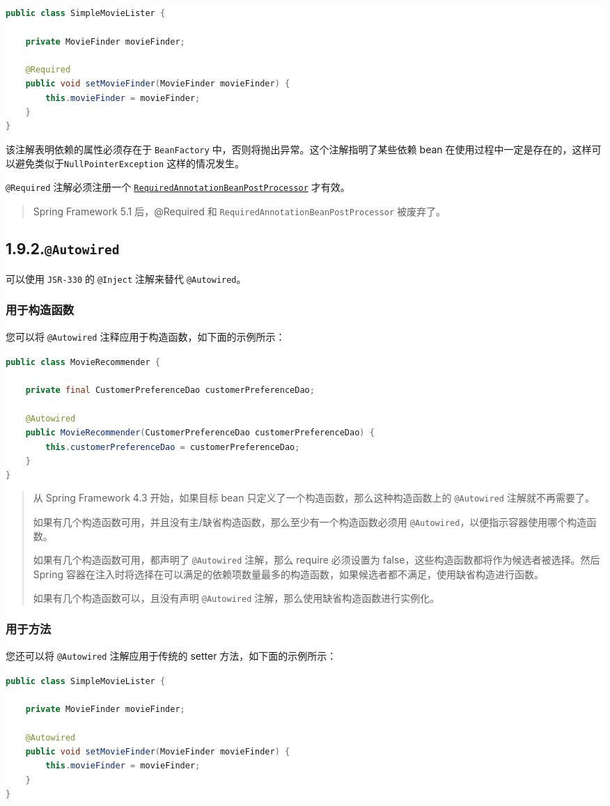 ```java
public class SimpleMovieLister {

    private MovieFinder movieFinder;

    @Required
    public void setMovieFinder(MovieFinder movieFinder) {
        this.movieFinder = movieFinder;
    }
}
```

该注解表明依赖的属性必须存在于 `BeanFactory` 中，否则将抛出异常。这个注解指明了某些依赖 bean 在使用过程中一定是存在的，这样可以避免类似于`NullPointerException`  这样的情况发生。

`@Required` 注解必须注册一个 [`RequiredAnnotationBeanPostProcessor`](https://docs.spring.io/spring-framework/docs/5.3.21/javadoc-api/org/springframework/beans/factory/annotation/RequiredAnnotationBeanPostProcessor.html) 才有效。

> Spring Framework 5.1 后，@Required 和 `RequiredAnnotationBeanPostProcessor` 被废弃了。

## 1.9.2.`@Autowired` 

可以使用 `JSR-330` 的 `@Inject` 注解来替代 `@Autowired`。

### 用于构造函数

您可以将 `@Autowired` 注释应用于构造函数，如下面的示例所示：

```java
public class MovieRecommender {

    private final CustomerPreferenceDao customerPreferenceDao;

    @Autowired
    public MovieRecommender(CustomerPreferenceDao customerPreferenceDao) {
        this.customerPreferenceDao = customerPreferenceDao;
    }
}
```

> 从 Spring Framework 4.3 开始，如果目标 bean 只定义了一个构造函数，那么这种构造函数上的 `@Autowired` 注解就不再需要了。
>
> 如果有几个构造函数可用，并且没有主/缺省构造函数，那么至少有一个构造函数必须用 `@Autowired`，以便指示容器使用哪个构造函数。
>
> 如果有几个构造函数可用，都声明了 `@Autowired` 注解，那么 require 必须设置为 false，这些构造函数都将作为候选者被选择。然后 Spring 容器在注入时将选择在可以满足的依赖项数量最多的构造函数，如果候选者都不满足，使用缺省构造进行函数。
>
> 如果有几个构造函数可以，且没有声明 `@Autowired` 注解，那么使用缺省构造函数进行实例化。

### 用于方法

您还可以将 `@Autowired` 注解应用于传统的 setter 方法，如下面的示例所示：

```java
public class SimpleMovieLister {

    private MovieFinder movieFinder;

    @Autowired
    public void setMovieFinder(MovieFinder movieFinder) {
        this.movieFinder = movieFinder;
    }
}
```
